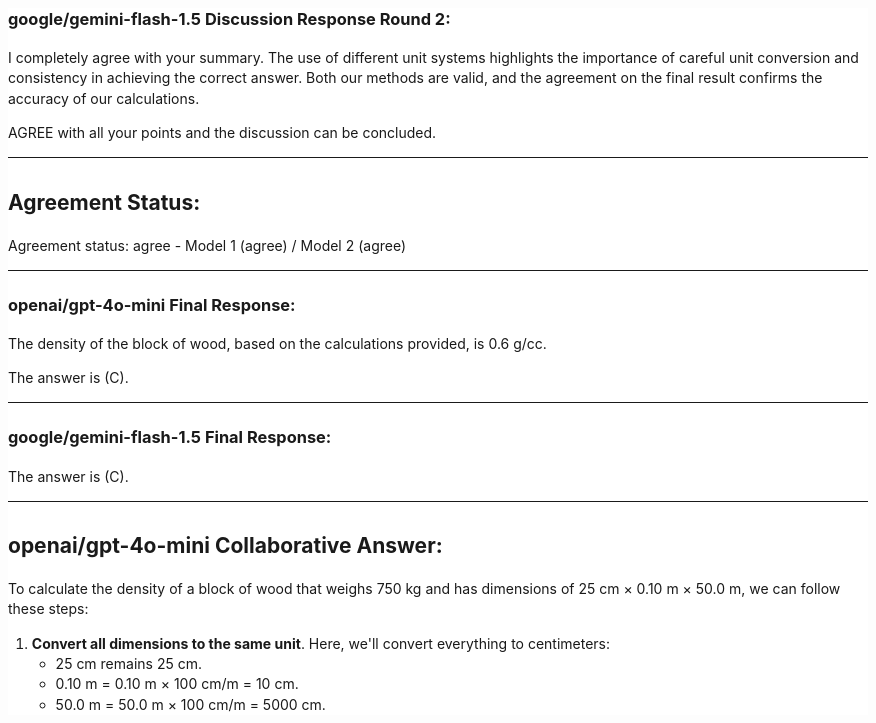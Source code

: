 


[//]: # (2024-11-17 19:25:19)
### google/gemini-flash-1.5 Discussion Response Round 2:


[//]: # (2024-11-17 19:25:19)
I completely agree with your summary.  The use of different unit systems highlights the importance of careful unit conversion and consistency in achieving the correct answer.  Both our methods are valid, and the agreement on the final result confirms the accuracy of our calculations.

AGREE with all your points and the discussion can be concluded.



[//]: # (2024-11-17 19:25:19)

---




[//]: # (2024-11-17 19:25:19)
## Agreement Status:


[//]: # (2024-11-17 19:25:19)
Agreement status: agree - Model 1 (agree) / Model 2 (agree)


[//]: # (2024-11-17 19:25:19)

---




[//]: # (2024-11-17 19:25:21)
### openai/gpt-4o-mini Final Response:


[//]: # (2024-11-17 19:25:21)
The density of the block of wood, based on the calculations provided, is 0.6 g/cc.

The answer is (C).


[//]: # (2024-11-17 19:25:21)

---




[//]: # (2024-11-17 19:25:22)
### google/gemini-flash-1.5 Final Response:


[//]: # (2024-11-17 19:25:22)
The answer is (C).



[//]: # (2024-11-17 19:25:22)

---




[//]: # (2024-11-17 19:25:28)
## openai/gpt-4o-mini Collaborative Answer:


[//]: # (2024-11-17 19:25:28)
To calculate the density of a block of wood that weighs 750 kg and has dimensions of 25 cm × 0.10 m × 50.0 m, we can follow these steps:

1. **Convert all dimensions to the same unit**. Here, we'll convert everything to centimeters:
   - 25 cm remains 25 cm.
   - 0.10 m = 0.10 m × 100 cm/m = 10 cm.
   - 50.0 m = 50.0 m × 100 cm/m = 5000 cm.


[//]: # (2024-11-17 19:24:56)
[//]: # (2024-11-17 19:24:56)
[//]: # (2024-11-17 19:24:56)
[//]: # (2024-11-17 19:24:56)
[//]: # (2024-11-17 19:24:56)
[//]: # (2024-11-17 19:24:56)
[//]: # (2024-11-17 19:25:05)
[//]: # (2024-11-17 19:25:05)
[//]: # (2024-11-17 19:25:05)
[//]: # (2024-11-17 19:25:07)
[//]: # (2024-11-17 19:25:07)
[//]: # (2024-11-17 19:25:07)
[//]: # (2024-11-17 19:25:12)
[//]: # (2024-11-17 19:25:12)
[//]: # (2024-11-17 19:25:12)
[//]: # (2024-11-17 19:25:13)
[//]: # (2024-11-17 19:25:13)
[//]: # (2024-11-17 19:25:13)
[//]: # (2024-11-17 19:25:18)
[//]: # (2024-11-17 19:25:18)
[//]: # (2024-11-17 19:25:18)
[//]: # (2024-11-17 19:25:31)
[//]: # (2024-11-17 19:25:31)
[//]: # (2024-11-17 19:25:31)